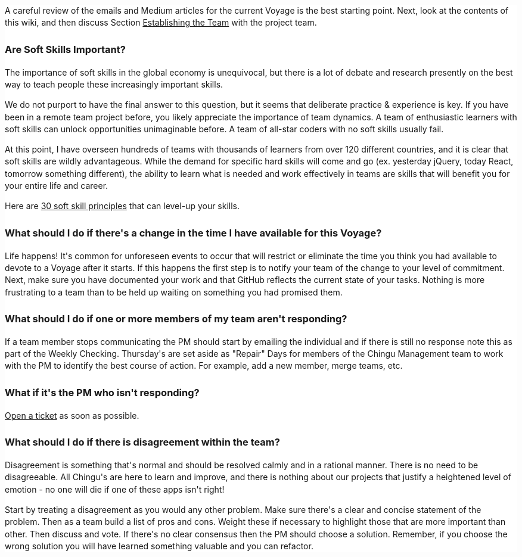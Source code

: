 A careful review of the emails and Medium articles for the current Voyage is the best starting point. Next, look at the contents of this wiki, and then discuss Section [Establishing the Team](ProjSetup-Establishing-the-Team) with the project team.

### Are Soft Skills Important?

The importance of soft skills in the global economy is unequivocal, but there is a lot of debate and research presently on the best way to teach people these increasingly important skills.  

We do not purport to have the final answer to this question, but it seems that deliberate practice & experience is key. If you have been in a remote team project before, you likely appreciate the importance of team dynamics. A team of enthusiastic learners with soft skills can unlock opportunities unimaginable before. A team of all-star coders with no soft skills usually fail. 

At this point, I have overseen hundreds of teams with thousands of learners from over 120 different countries, and it is clear that soft skills are wildly advantageous. While the demand for specific hard skills will come and go (ex. yesterday jQuery, today React, tomorrow something different), the ability to learn what is needed and work effectively in teams are skills that will benefit you for your entire life and career. 

Here are [30 soft skill principles](https://medium.com/chingu/30-ways-to-level-up-your-skills-stack-carnegies-wisdom-remix-4c532aabd0c0) that can level-up your skills. 

### What should I do if there's a change in the time I have available for this Voyage?

Life happens! It's common for unforeseen events to occur that will restrict or eliminate the time you think you had available to devote to a Voyage after it starts. If this happens the first step is to notify your team of the change to your level of commitment. Next, make sure you have documented your work and that GitHub reflects the current state of your tasks. Nothing is more frustrating to a team than to be held up waiting on something you had promised them.

### What should I do if one or more members of my team aren't responding?

If a team member stops communicating the PM should start by emailing the individual and if there is still no response note this as part of the Weekly Checking. Thursday's are set aside as "Repair" Days for members of the Chingu Management team to work with the PM to identify the best course of action. For example, add a new member, merge teams, etc.

### What if it's the PM who isn't responding?

[Open a ticket](Getting-Help) as soon as possible.

### What should I do if there is disagreement within the team?

Disagreement is something that's normal and should be resolved calmly and in a rational manner. There is no need to be disagreeable. All Chingu's are here to learn and improve, and there is nothing about our projects that justify a heightened level of emotion - no one will die if one of these apps isn't right!

Start by treating a disagreement as you would any other problem. Make sure there's a clear and concise statement of the problem. Then as a team build a list of pros and cons. Weight these if necessary to highlight those that are more important than other. Then discuss and vote. If there's no clear consensus then the PM should choose a solution. Remember, if you choose the wrong solution you will have learned something valuable and you can refactor.
